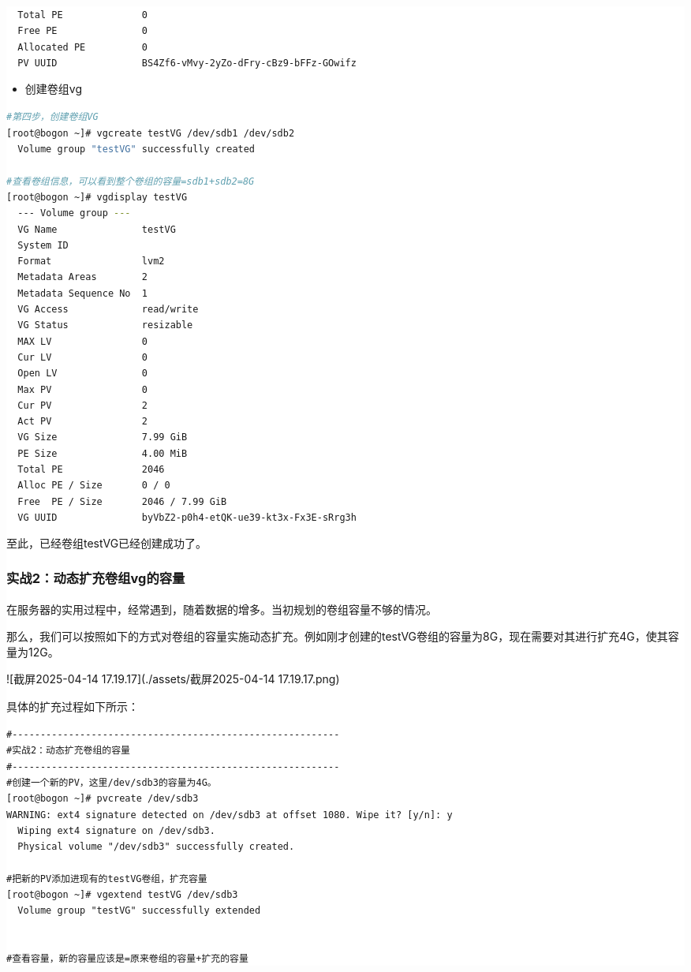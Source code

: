 ```bash
  Total PE              0
  Free PE               0
  Allocated PE          0
  PV UUID               BS4Zf6-vMvy-2yZo-dFry-cBz9-bFFz-GOwifz
```

- 创建卷组vg

```bash
#第四步，创建卷组VG
[root@bogon ~]# vgcreate testVG /dev/sdb1 /dev/sdb2
  Volume group "testVG" successfully created
  
#查看卷组信息，可以看到整个卷组的容量=sdb1+sdb2=8G
[root@bogon ~]# vgdisplay testVG
  --- Volume group ---
  VG Name               testVG
  System ID
  Format                lvm2
  Metadata Areas        2
  Metadata Sequence No  1
  VG Access             read/write
  VG Status             resizable
  MAX LV                0
  Cur LV                0
  Open LV               0
  Max PV                0
  Cur PV                2
  Act PV                2
  VG Size               7.99 GiB
  PE Size               4.00 MiB
  Total PE              2046
  Alloc PE / Size       0 / 0
  Free  PE / Size       2046 / 7.99 GiB
  VG UUID               byVbZ2-p0h4-etQK-ue39-kt3x-Fx3E-sRrg3h

```

至此，已经卷组testVG已经创建成功了。

### 实战2：动态扩充卷组vg的容量

在服务器的实用过程中，经常遇到，随着数据的增多。当初规划的卷组容量不够的情况。

那么，我们可以按照如下的方式对卷组的容量实施动态扩充。例如刚才创建的testVG卷组的容量为8G，现在需要对其进行扩充4G，使其容量为12G。

![截屏2025-04-14 17.19.17](./assets/截屏2025-04-14 17.19.17.png)

具体的扩充过程如下所示：

```
#----------------------------------------------------------
#实战2：动态扩充卷组的容量
#----------------------------------------------------------
#创建一个新的PV，这里/dev/sdb3的容量为4G。
[root@bogon ~]# pvcreate /dev/sdb3
WARNING: ext4 signature detected on /dev/sdb3 at offset 1080. Wipe it? [y/n]: y
  Wiping ext4 signature on /dev/sdb3.
  Physical volume "/dev/sdb3" successfully created. 
  
#把新的PV添加进现有的testVG卷组，扩充容量
[root@bogon ~]# vgextend testVG /dev/sdb3
  Volume group "testVG" successfully extended

  
#查看容量，新的容量应该是=原来卷组的容量+扩充的容量
```